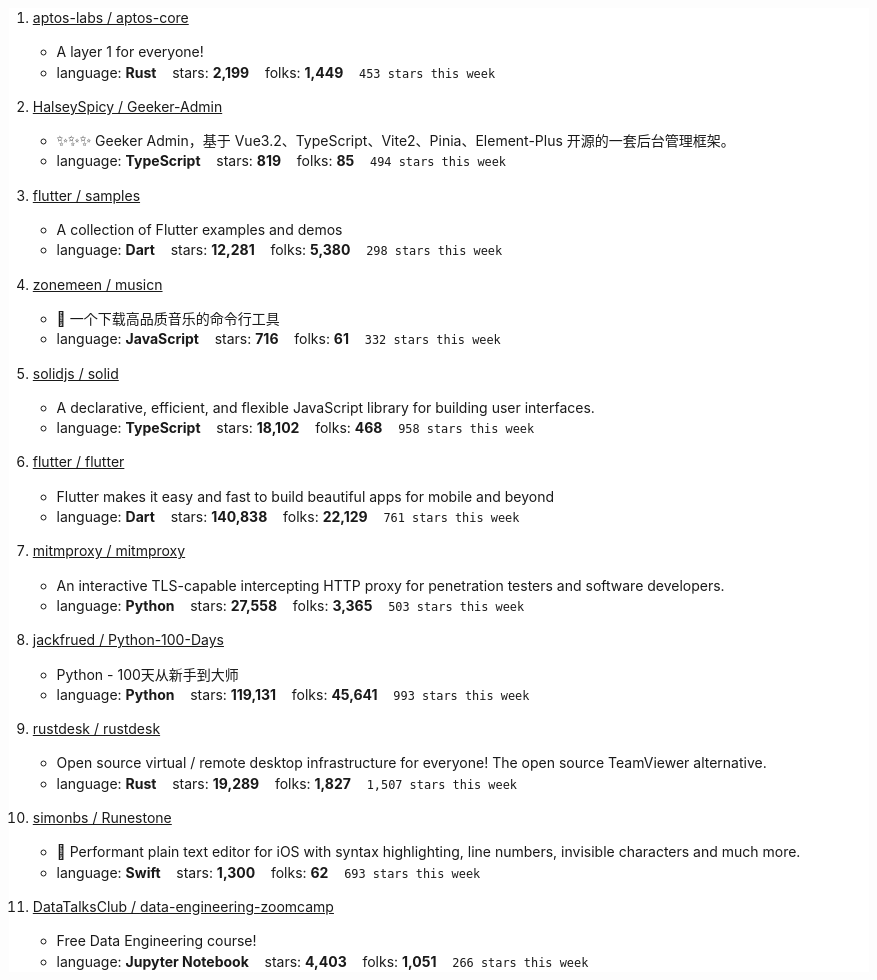1. [aptos-labs / aptos-core](https://github.com/aptos-labs/aptos-core)
    - A layer 1 for everyone!
    - language: **Rust** &nbsp;&nbsp; stars: **2,199** &nbsp;&nbsp; folks: **1,449**  &nbsp;&nbsp; `453 stars this week`

1. [HalseySpicy / Geeker-Admin](https://github.com/HalseySpicy/Geeker-Admin)
    - ✨✨✨ Geeker Admin，基于 Vue3.2、TypeScript、Vite2、Pinia、Element-Plus 开源的一套后台管理框架。
    - language: **TypeScript** &nbsp;&nbsp; stars: **819** &nbsp;&nbsp; folks: **85**  &nbsp;&nbsp; `494 stars this week`

1. [flutter / samples](https://github.com/flutter/samples)
    - A collection of Flutter examples and demos
    - language: **Dart** &nbsp;&nbsp; stars: **12,281** &nbsp;&nbsp; folks: **5,380**  &nbsp;&nbsp; `298 stars this week`

1. [zonemeen / musicn](https://github.com/zonemeen/musicn)
    - 🎵 一个下载高品质音乐的命令行工具
    - language: **JavaScript** &nbsp;&nbsp; stars: **716** &nbsp;&nbsp; folks: **61**  &nbsp;&nbsp; `332 stars this week`

1. [solidjs / solid](https://github.com/solidjs/solid)
    - A declarative, efficient, and flexible JavaScript library for building user interfaces.
    - language: **TypeScript** &nbsp;&nbsp; stars: **18,102** &nbsp;&nbsp; folks: **468**  &nbsp;&nbsp; `958 stars this week`

1. [flutter / flutter](https://github.com/flutter/flutter)
    - Flutter makes it easy and fast to build beautiful apps for mobile and beyond
    - language: **Dart** &nbsp;&nbsp; stars: **140,838** &nbsp;&nbsp; folks: **22,129**  &nbsp;&nbsp; `761 stars this week`

1. [mitmproxy / mitmproxy](https://github.com/mitmproxy/mitmproxy)
    - An interactive TLS-capable intercepting HTTP proxy for penetration testers and software developers.
    - language: **Python** &nbsp;&nbsp; stars: **27,558** &nbsp;&nbsp; folks: **3,365**  &nbsp;&nbsp; `503 stars this week`

1. [jackfrued / Python-100-Days](https://github.com/jackfrued/Python-100-Days)
    - Python - 100天从新手到大师
    - language: **Python** &nbsp;&nbsp; stars: **119,131** &nbsp;&nbsp; folks: **45,641**  &nbsp;&nbsp; `993 stars this week`

1. [rustdesk / rustdesk](https://github.com/rustdesk/rustdesk)
    - Open source virtual / remote desktop infrastructure for everyone! The open source TeamViewer alternative.
    - language: **Rust** &nbsp;&nbsp; stars: **19,289** &nbsp;&nbsp; folks: **1,827**  &nbsp;&nbsp; `1,507 stars this week`

1. [simonbs / Runestone](https://github.com/simonbs/Runestone)
    - 📝 Performant plain text editor for iOS with syntax highlighting, line numbers, invisible characters and much more.
    - language: **Swift** &nbsp;&nbsp; stars: **1,300** &nbsp;&nbsp; folks: **62**  &nbsp;&nbsp; `693 stars this week`

1. [DataTalksClub / data-engineering-zoomcamp](https://github.com/DataTalksClub/data-engineering-zoomcamp)
    - Free Data Engineering course!
    - language: **Jupyter Notebook** &nbsp;&nbsp; stars: **4,403** &nbsp;&nbsp; folks: **1,051**  &nbsp;&nbsp; `266 stars this week`
